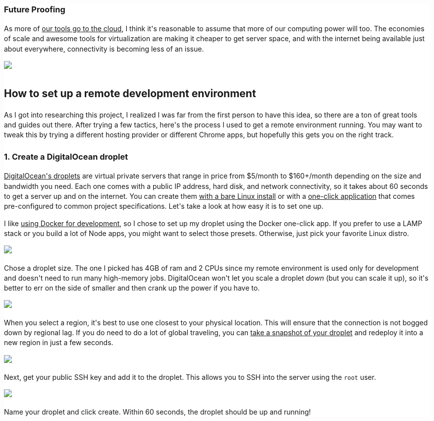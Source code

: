 ### Future Proofing
As more of [our tools go to the cloud](https://www.karllhughes.com/posts/cloud-services), I think it's reasonable to assume that more of our computing power will too. The economies of scale and awesome tools for virtualization are making it cheaper to get server space, and with the internet being available just about everywhere, connectivity is becoming less of an issue.

![](https://i.imgur.com/USkbqGm.png)

## How to set up a remote development environment

As I got into researching this project, I realized I was far from the first person to have this idea, so there are a ton of great tools and guides out there. After trying a few tactics, here's the process I used to get a remote environment running. You may want to tweak this by trying a different hosting provider or different Chrome apps, but hopefully this gets you on the right track.

### 1. Create a DigitalOcean droplet

[DigitalOcean's droplets](https://m.do.co/c/888fefc32a01) are virtual private servers that range in price from $5/month to $160+/month depending on the size and bandwidth you need. Each one comes with a public IP address, hard disk, and network connectivity, so it takes about 60 seconds to get a server up and on the internet. You can create them [with a bare Linux install](https://www.digitalocean.com/community/tutorials/initial-server-setup-with-ubuntu-18-04) or with a [one-click application](https://www.digitalocean.com/docs/one-clicks/) that comes pre-configured to common project specifications. Let's take a look at how easy it is to set one up.

I like [using Docker for development](https://www.javascriptjanuary.com/blog/building-your-first-node-app-using-docker), so I chose to set up my droplet using the Docker one-click app. If you prefer to use a LAMP stack or you build a lot of Node apps, you might want to select those presets. Otherwise, just pick your favorite Linux distro.

![](https://i.imgur.com/EHiZqKB.png)

Chose a droplet size. The one I picked has 4GB of ram and 2 CPUs since my remote environment is used only for development and doesn't need to run many high-memory jobs. DigitalOcean won't let you scale a droplet _down_ (but you can scale it up), so it's better to err on the side of smaller and then crank up the power if you have to.

![](https://i.imgur.com/VOV2qaK.png)

When you select a region, it's best to use one closest to your physical location. This will ensure that the connection is not bogged down by regional lag. If you do need to do a lot of global traveling, you can [take a snapshot of your droplet](https://www.digitalocean.com/docs/images/snapshots/) and redeploy it into a new region in just a few seconds. 

![](https://i.imgur.com/MEGgbxx.png)

Next, get your public SSH key and add it to the droplet. This allows you to SSH into the server using the `root` user.

![](https://i.imgur.com/TRSiKNU.png)

Name your droplet and click create. Within 60 seconds, the droplet should be up and running!
